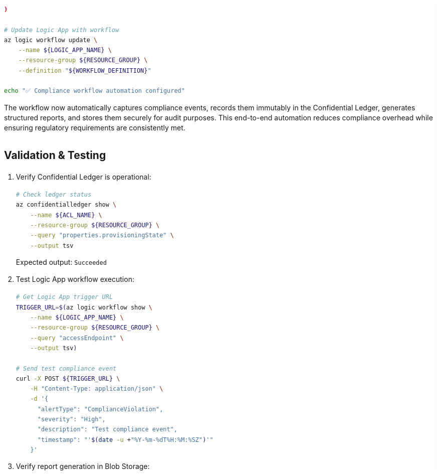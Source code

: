    ```bash
   )
   
   # Update Logic App with workflow
   az logic workflow update \
       --name ${LOGIC_APP_NAME} \
       --resource-group ${RESOURCE_GROUP} \
       --definition "${WORKFLOW_DEFINITION}"
   
   echo "✅ Compliance workflow automation configured"
   ```

   The workflow now automatically captures compliance events, records them immutably in the Confidential Ledger, generates structured reports, and stores them securely for audit purposes. This end-to-end automation reduces compliance overhead while ensuring regulatory requirements are consistently met.

## Validation & Testing

1. Verify Confidential Ledger is operational:

   ```bash
   # Check ledger status
   az confidentialledger show \
       --name ${ACL_NAME} \
       --resource-group ${RESOURCE_GROUP} \
       --query "properties.provisioningState" \
       --output tsv
   ```

   Expected output: `Succeeded`

2. Test Logic App workflow execution:

   ```bash
   # Get Logic App trigger URL
   TRIGGER_URL=$(az logic workflow show \
       --name ${LOGIC_APP_NAME} \
       --resource-group ${RESOURCE_GROUP} \
       --query "accessEndpoint" \
       --output tsv)
   
   # Send test compliance event
   curl -X POST ${TRIGGER_URL} \
       -H "Content-Type: application/json" \
       -d '{
         "alertType": "ComplianceViolation",
         "severity": "High",
         "description": "Test compliance event",
         "timestamp": "'$(date -u +"%Y-%m-%dT%H:%M:%SZ")'"
       }'
   ```

3. Verify report generation in Blob Storage:
